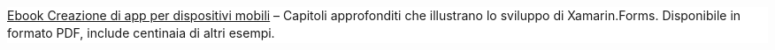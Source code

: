 

[Ebook Creazione di app per dispositivi mobili](https://docs.microsoft.com/it-it/xamarin/xamarin-forms/creating-mobile-apps-xamarin-forms/index) – Capitoli approfonditi che illustrano lo sviluppo di Xamarin.Forms. Disponibile in formato PDF, include centinaia di altri esempi.